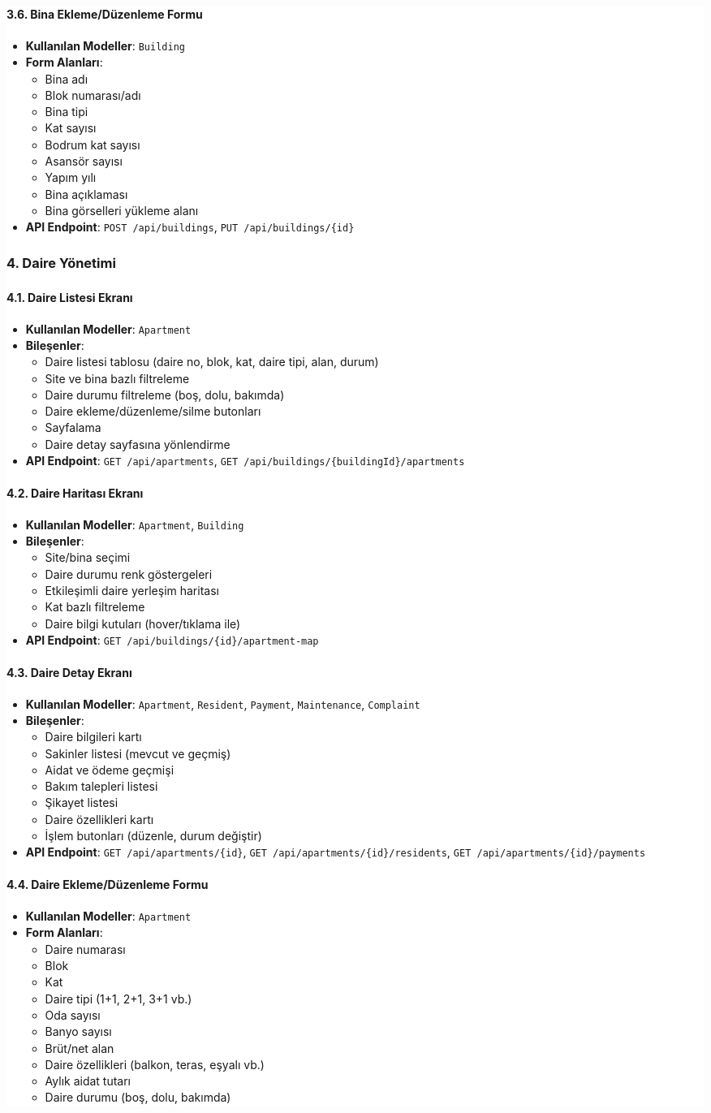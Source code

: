 #### 3.6. Bina Ekleme/Düzenleme Formu
- **Kullanılan Modeller**: `Building`
- **Form Alanları**:
  - Bina adı
  - Blok numarası/adı
  - Bina tipi
  - Kat sayısı
  - Bodrum kat sayısı
  - Asansör sayısı
  - Yapım yılı
  - Bina açıklaması
  - Bina görselleri yükleme alanı
- **API Endpoint**: `POST /api/buildings`, `PUT /api/buildings/{id}`

### 4. Daire Yönetimi

#### 4.1. Daire Listesi Ekranı
- **Kullanılan Modeller**: `Apartment`
- **Bileşenler**:
  - Daire listesi tablosu (daire no, blok, kat, daire tipi, alan, durum)
  - Site ve bina bazlı filtreleme
  - Daire durumu filtreleme (boş, dolu, bakımda)
  - Daire ekleme/düzenleme/silme butonları
  - Sayfalama
  - Daire detay sayfasına yönlendirme
- **API Endpoint**: `GET /api/apartments`, `GET /api/buildings/{buildingId}/apartments`

#### 4.2. Daire Haritası Ekranı
- **Kullanılan Modeller**: `Apartment`, `Building`
- **Bileşenler**:
  - Site/bina seçimi
  - Daire durumu renk göstergeleri
  - Etkileşimli daire yerleşim haritası
  - Kat bazlı filtreleme
  - Daire bilgi kutuları (hover/tıklama ile)
- **API Endpoint**: `GET /api/buildings/{id}/apartment-map`

#### 4.3. Daire Detay Ekranı
- **Kullanılan Modeller**: `Apartment`, `Resident`, `Payment`, `Maintenance`, `Complaint`
- **Bileşenler**:
  - Daire bilgileri kartı
  - Sakinler listesi (mevcut ve geçmiş)
  - Aidat ve ödeme geçmişi
  - Bakım talepleri listesi
  - Şikayet listesi
  - Daire özellikleri kartı
  - İşlem butonları (düzenle, durum değiştir)
- **API Endpoint**: `GET /api/apartments/{id}`, `GET /api/apartments/{id}/residents`, `GET /api/apartments/{id}/payments`

#### 4.4. Daire Ekleme/Düzenleme Formu
- **Kullanılan Modeller**: `Apartment`
- **Form Alanları**:
  - Daire numarası
  - Blok
  - Kat
  - Daire tipi (1+1, 2+1, 3+1 vb.)
  - Oda sayısı
  - Banyo sayısı
  - Brüt/net alan
  - Daire özellikleri (balkon, teras, eşyalı vb.)
  - Aylık aidat tutarı
  - Daire durumu (boş, dolu, bakımda)